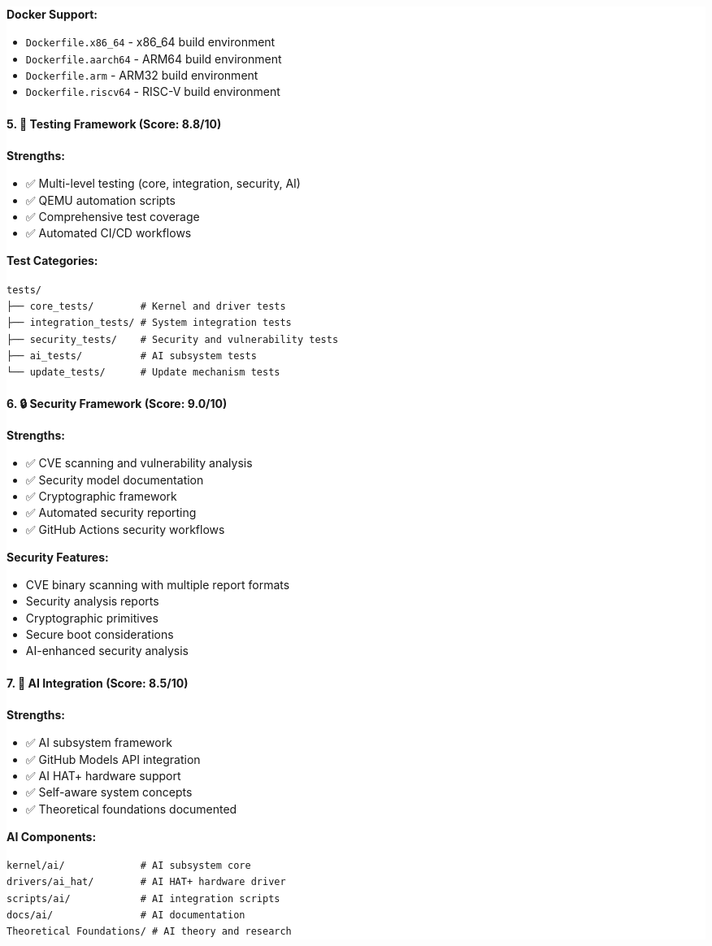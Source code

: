 **Docker Support:**
- `Dockerfile.x86_64` - x86_64 build environment
- `Dockerfile.aarch64` - ARM64 build environment
- `Dockerfile.arm` - ARM32 build environment
- `Dockerfile.riscv64` - RISC-V build environment

#### 5. 🧪 Testing Framework (Score: 8.8/10)
**Strengths:**
- ✅ Multi-level testing (core, integration, security, AI)
- ✅ QEMU automation scripts
- ✅ Comprehensive test coverage
- ✅ Automated CI/CD workflows

**Test Categories:**
```
tests/
├── core_tests/        # Kernel and driver tests
├── integration_tests/ # System integration tests
├── security_tests/    # Security and vulnerability tests
├── ai_tests/          # AI subsystem tests
└── update_tests/      # Update mechanism tests
```

#### 6. 🔒 Security Framework (Score: 9.0/10)
**Strengths:**
- ✅ CVE scanning and vulnerability analysis
- ✅ Security model documentation
- ✅ Cryptographic framework
- ✅ Automated security reporting
- ✅ GitHub Actions security workflows

**Security Features:**
- CVE binary scanning with multiple report formats
- Security analysis reports
- Cryptographic primitives
- Secure boot considerations
- AI-enhanced security analysis

#### 7. 🧠 AI Integration (Score: 8.5/10)
**Strengths:**
- ✅ AI subsystem framework
- ✅ GitHub Models API integration
- ✅ AI HAT+ hardware support
- ✅ Self-aware system concepts
- ✅ Theoretical foundations documented

**AI Components:**
```
kernel/ai/             # AI subsystem core
drivers/ai_hat/        # AI HAT+ hardware driver
scripts/ai/            # AI integration scripts
docs/ai/               # AI documentation
Theoretical Foundations/ # AI theory and research
```
